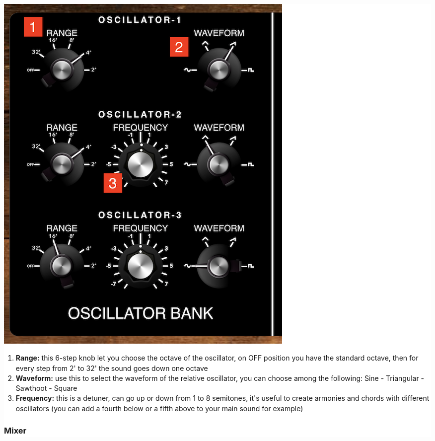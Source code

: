 ![Screenshot](screenshots/oscillators.png)

1. **Range:** this 6-step knob let you choose the octave of the oscillator, on OFF position you have the standard octave, then for every step from 2' to 32' the sound goes down one octave
2. **Waveform:** use this to select the waveform of the relative oscillator, you can choose among the following: Sine - Triangular - Sawthoot - Square 
3. **Frequency:** this is a detuner, can go up or down from 1 to 8 semitones, it's useful to create armonies and chords with different oscillators (you can add a fourth below or a fifth above to your main sound for example)

### Mixer
